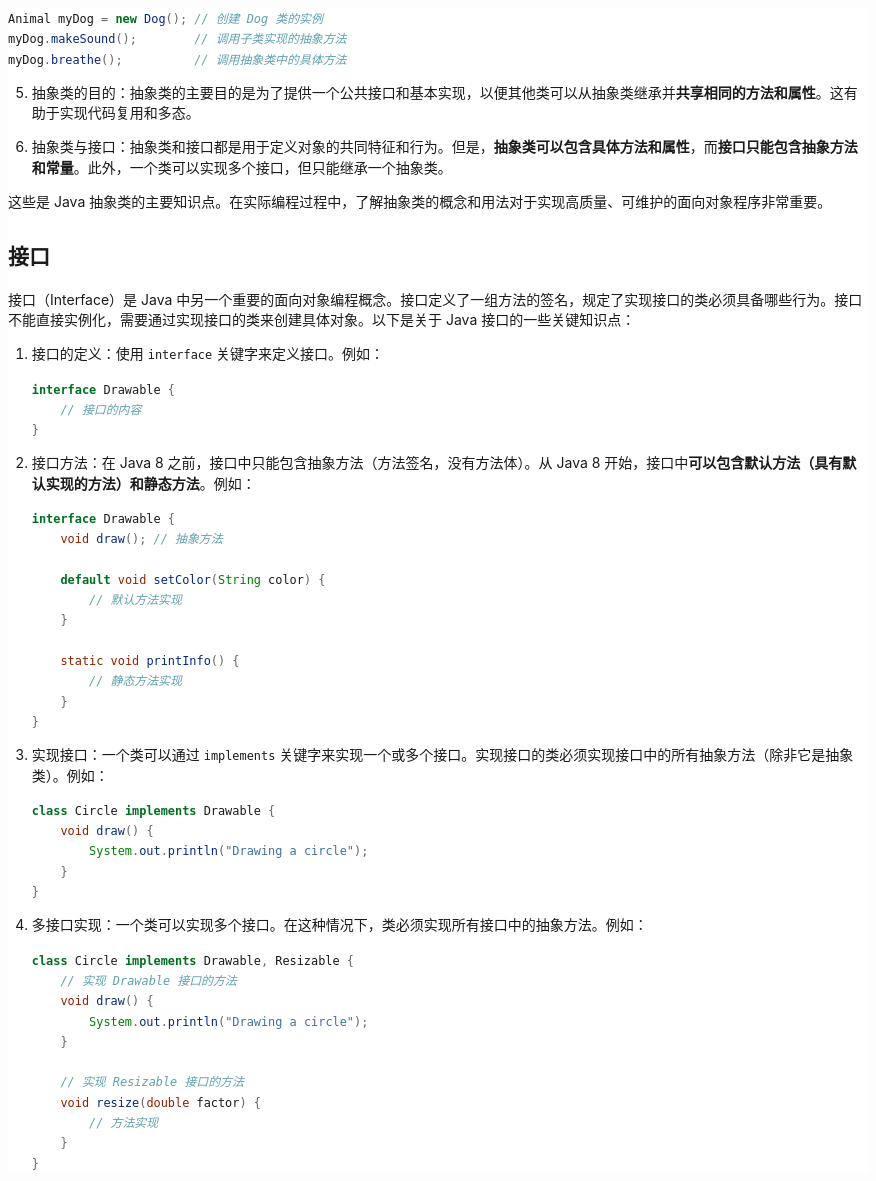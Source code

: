    ```java
   Animal myDog = new Dog(); // 创建 Dog 类的实例
   myDog.makeSound();        // 调用子类实现的抽象方法
   myDog.breathe();          // 调用抽象类中的具体方法
   ```

5. 抽象类的目的：抽象类的主要目的是为了提供一个公共接口和基本实现，以便其他类可以从抽象类继承并**共享相同的方法和属性**。这有助于实现代码复用和多态。

6. 抽象类与接口：抽象类和接口都是用于定义对象的共同特征和行为。但是，**抽象类可以包含具体方法和属性**，而**接口只能包含抽象方法和常量**。此外，一个类可以实现多个接口，但只能继承一个抽象类。

这些是 Java 抽象类的主要知识点。在实际编程过程中，了解抽象类的概念和用法对于实现高质量、可维护的面向对象程序非常重要。



## 接口

接口（Interface）是 Java 中另一个重要的面向对象编程概念。接口定义了一组方法的签名，规定了实现接口的类必须具备哪些行为。接口不能直接实例化，需要通过实现接口的类来创建具体对象。以下是关于 Java 接口的一些关键知识点：

1. 接口的定义：使用 `interface` 关键字来定义接口。例如：

   ```java
   interface Drawable {
       // 接口的内容
   }
   ```

2. 接口方法：在 Java 8 之前，接口中只能包含抽象方法（方法签名，没有方法体）。从 Java 8 开始，接口中**可以包含默认方法（具有默认实现的方法）和静态方法**。例如：

   ```java
   interface Drawable {
       void draw(); // 抽象方法

       default void setColor(String color) {
           // 默认方法实现
       }

       static void printInfo() {
           // 静态方法实现
       }
   }
   ```

3. 实现接口：一个类可以通过 `implements` 关键字来实现一个或多个接口。实现接口的类必须实现接口中的所有抽象方法（除非它是抽象类）。例如：

   ```java
   class Circle implements Drawable {
       void draw() {
           System.out.println("Drawing a circle");
       }
   }
   ```

4. 多接口实现：一个类可以实现多个接口。在这种情况下，类必须实现所有接口中的抽象方法。例如：

   ```java
   class Circle implements Drawable, Resizable {
       // 实现 Drawable 接口的方法
       void draw() {
           System.out.println("Drawing a circle");
       }
       
       // 实现 Resizable 接口的方法
       void resize(double factor) {
           // 方法实现
       }
   }
   ```
